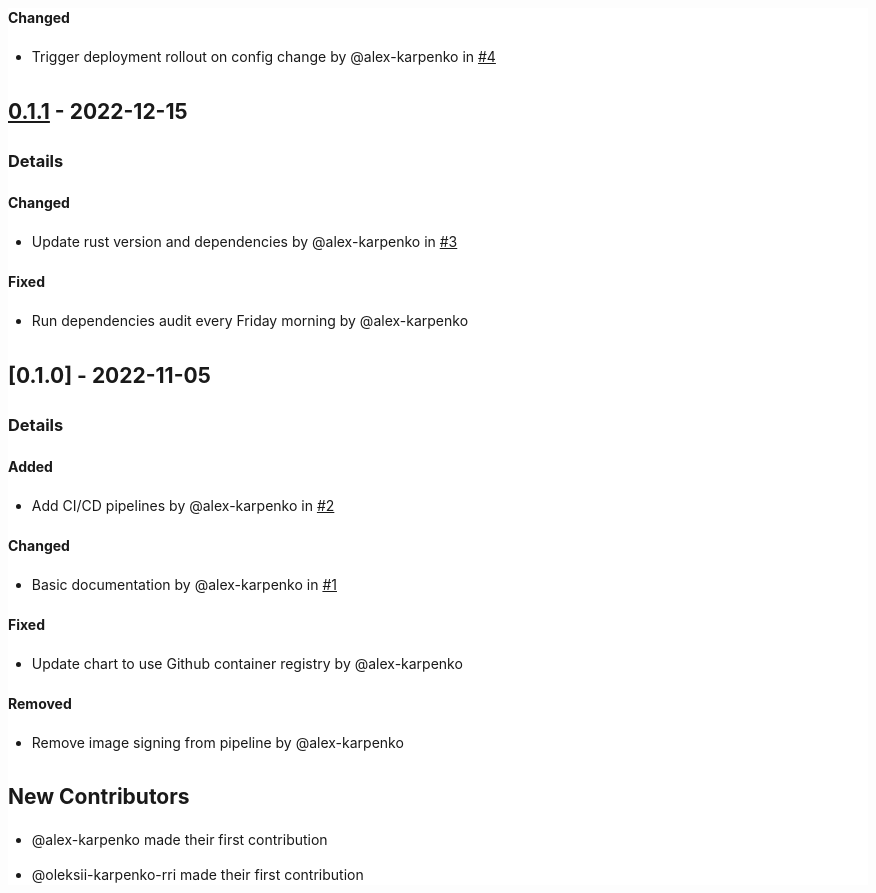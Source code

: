 #### Changed
- Trigger deployment rollout on config change by @alex-karpenko in [#4](https://github.com/alex-karpenko/psql-query-exporter/pull/4)

## [0.1.1] - 2022-12-15
### Details
#### Changed
- Update rust version and dependencies by @alex-karpenko in [#3](https://github.com/alex-karpenko/psql-query-exporter/pull/3)

#### Fixed
- Run dependencies audit every Friday morning by @alex-karpenko

## [0.1.0] - 2022-11-05
### Details
#### Added
- Add CI/CD pipelines by @alex-karpenko in [#2](https://github.com/alex-karpenko/psql-query-exporter/pull/2)

#### Changed
- Basic documentation by @alex-karpenko in [#1](https://github.com/alex-karpenko/psql-query-exporter/pull/1)

#### Fixed
- Update chart to use Github container registry by @alex-karpenko

#### Removed
- Remove image signing from pipeline by @alex-karpenko

## New Contributors
* @alex-karpenko made their first contribution

* @oleksii-karpenko-rri made their first contribution

[0.3.2]: https://github.com/alex-karpenko/psql-query-exporter/compare/v0.3.1..v0.3.2
[0.3.1]: https://github.com/alex-karpenko/psql-query-exporter/compare/v0.3.0..v0.3.1
[0.3.0]: https://github.com/alex-karpenko/psql-query-exporter/compare/v0.2.28..v0.3.0
[0.2.28]: https://github.com/alex-karpenko/psql-query-exporter/compare/v0.2.27..v0.2.28
[0.2.27]: https://github.com/alex-karpenko/psql-query-exporter/compare/v0.2.26..v0.2.27
[0.2.26]: https://github.com/alex-karpenko/psql-query-exporter/compare/v0.2.25..v0.2.26
[0.2.25]: https://github.com/alex-karpenko/psql-query-exporter/compare/v0.2.24..v0.2.25
[0.2.24]: https://github.com/alex-karpenko/psql-query-exporter/compare/v0.2.23..v0.2.24
[0.2.23]: https://github.com/alex-karpenko/psql-query-exporter/compare/v0.2.22..v0.2.23
[0.2.22]: https://github.com/alex-karpenko/psql-query-exporter/compare/v0.2.21..v0.2.22
[0.2.21]: https://github.com/alex-karpenko/psql-query-exporter/compare/v0.2.20..v0.2.21
[0.2.20]: https://github.com/alex-karpenko/psql-query-exporter/compare/v0.2.19..v0.2.20
[0.2.19]: https://github.com/alex-karpenko/psql-query-exporter/compare/v0.2.18..v0.2.19
[0.2.18]: https://github.com/alex-karpenko/psql-query-exporter/compare/v0.2.17..v0.2.18
[0.2.17]: https://github.com/alex-karpenko/psql-query-exporter/compare/v0.2.16..v0.2.17
[0.2.16]: https://github.com/alex-karpenko/psql-query-exporter/compare/v0.2.15..v0.2.16
[0.2.15]: https://github.com/alex-karpenko/psql-query-exporter/compare/v0.2.14..v0.2.15
[0.2.14]: https://github.com/alex-karpenko/psql-query-exporter/compare/v0.2.13..v0.2.14
[0.2.13]: https://github.com/alex-karpenko/psql-query-exporter/compare/v0.2.12..v0.2.13
[0.2.12]: https://github.com/alex-karpenko/psql-query-exporter/compare/v0.2.11..v0.2.12
[0.2.11]: https://github.com/alex-karpenko/psql-query-exporter/compare/v0.2.10..v0.2.11
[0.2.10]: https://github.com/alex-karpenko/psql-query-exporter/compare/v0.2.9..v0.2.10
[0.2.9]: https://github.com/alex-karpenko/psql-query-exporter/compare/v0.2.8..v0.2.9
[0.2.8]: https://github.com/alex-karpenko/psql-query-exporter/compare/v0.2.6..v0.2.8
[0.2.6]: https://github.com/alex-karpenko/psql-query-exporter/compare/v0.2.5..v0.2.6
[0.2.4]: https://github.com/alex-karpenko/psql-query-exporter/compare/v0.2.3..v0.2.4
[0.2.3]: https://github.com/alex-karpenko/psql-query-exporter/compare/v0.2.2..v0.2.3
[0.2.2]: https://github.com/alex-karpenko/psql-query-exporter/compare/v0.2.1..v0.2.2
[0.2.1]: https://github.com/alex-karpenko/psql-query-exporter/compare/v0.2.0..v0.2.1
[0.2.0]: https://github.com/alex-karpenko/psql-query-exporter/compare/v0.1.7..v0.2.0
[0.1.6]: https://github.com/alex-karpenko/psql-query-exporter/compare/v0.1.5..v0.1.6
[0.1.5]: https://github.com/alex-karpenko/psql-query-exporter/compare/v0.1.4..v0.1.5
[0.1.4]: https://github.com/alex-karpenko/psql-query-exporter/compare/v0.1.3..v0.1.4
[0.1.3]: https://github.com/alex-karpenko/psql-query-exporter/compare/v0.1.2..v0.1.3
[0.1.2]: https://github.com/alex-karpenko/psql-query-exporter/compare/v0.1.1..v0.1.2
[0.1.1]: https://github.com/alex-karpenko/psql-query-exporter/compare/v0.1.0..v0.1.1



